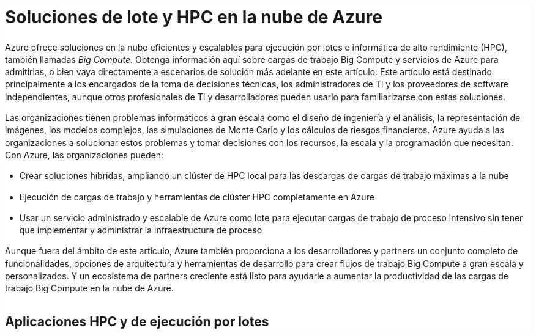 <properties
   pageTitle="Soluciones de lote y HPC en la nube | Microsoft Azure"
   description="Presenta escenarios (Big Compute) de informática de alto rendimiento y de ejecución por lotes y opciones de solución de Azure"
   services="batch, virtual-machines, cloud-services"
   documentationCenter=""
   authors="dlepow"
   manager="timlt"
   editor=""/>

<tags
   ms.service="batch"
   ms.devlang="NA"
   ms.topic="get-started-article"
   ms.tgt_pltfrm="NA"
   ms.workload="big-compute"
   ms.date="01/21/2016"
   ms.author="danlep"/>

# Soluciones de lote y HPC en la nube de Azure

Azure ofrece soluciones en la nube eficientes y escalables para ejecución por lotes e informática de alto rendimiento (HPC), también llamadas *Big Compute*. Obtenga información aquí sobre cargas de trabajo Big Compute y servicios de Azure para admitirlas, o bien vaya directamente a [escenarios de solución](#scenarios) más adelante en este artículo. Este artículo está destinado principalmente a los encargados de la toma de decisiones técnicas, los administradores de TI y los proveedores de software independientes, aunque otros profesionales de TI y desarrolladores pueden usarlo para familiarizarse con estas soluciones.

Las organizaciones tienen problemas informáticos a gran escala como el diseño de ingeniería y el análisis, la representación de imágenes, los modelos complejos, las simulaciones de Monte Carlo y los cálculos de riesgos financieros. Azure ayuda a las organizaciones a solucionar estos problemas y tomar decisiones con los recursos, la escala y la programación que necesitan. Con Azure, las organizaciones pueden:

* Crear soluciones híbridas, ampliando un clúster de HPC local para las descargas de cargas de trabajo máximas a la nube

* Ejecución de cargas de trabajo y herramientas de clúster HPC completamente en Azure

* Usar un servicio administrado y escalable de Azure como [lote](https://azure.microsoft.com/documentation/services/batch/) para ejecutar cargas de trabajo de proceso intensivo sin tener que implementar y administrar la infraestructura de proceso

Aunque fuera del ámbito de este artículo, Azure también proporciona a los desarrolladores y partners un conjunto completo de funcionalidades, opciones de arquitectura y herramientas de desarrollo para crear flujos de trabajo Big Compute a gran escala y personalizados. Y un ecosistema de partners creciente está listo para ayudarle a aumentar la productividad de las cargas de trabajo Big Compute en la nube de Azure.


## Aplicaciones HPC y de ejecución por lotes
